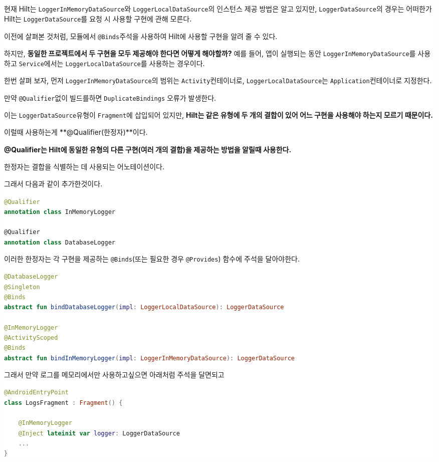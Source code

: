```kotlin
```

현재 Hilt는 `LoggerInMemoryDataSource`와 `LoggerLocalDataSource`의 인스턴스 제공 방법은 알고 있지만, `LoggerDataSource`의 경우는 어떠한가 Hilt는 `LoggerDataSource`를 요청 시 사용할 구현에 관해 모른다.

이전에 살펴본 것처럼, 모듈에서 `@Binds`주석을 사용하여 Hilt에 사용할 구현을 알려 줄 수 있다.

하지만, **동일한 프로젝트에서 두 구현을 모두 제공해야 한다면 어떻게 해야할까?** 예를 들어, 앱이 실행되는 동안 `LoggerInMemoryDataSource`를 사용하고 `Service`에서는 `LoggerLocalDataSource`를 사용하는 경우이다.

한번 살펴 보자, 먼저 `LoggerInMemoryDataSource`의 범위는 `Activity`컨테이너로, `LoggerLocalDataSource`는 `Application`컨테이너로 지정한다.

만약 `@Qualifier`없이 빌드를하면 `DuplicateBindings` 오류가 발생한다.

이는 `LoggerDataSource`유형이 `Fragment`에 삽입되어 있지만, **Hilt는 같은 유형에 두 개의 결합이 있어 어느 구현을 사용해야 하는지 모르기 때문이다.**

이럴때 사용하는게 **@Qualifier(한정자)**이다.

**@Qualifier는 Hilt에 동일한 유형의 다른 구현(여러 개의 결합)을 제공하는 방법을 알릴때 사용한다.**

한정자는 결합을 식별하는 데 사용되는 어노테이션이다.

그래서 다음과 같이 추가한것이다.

```kotlin
@Qualifier
annotation class InMemoryLogger

@Qualifier
annotation class DatabaseLogger
```

이러한 한정자는 각 구현을 제공하는 `@Binds`(또는 필요한 경우 `@Provides`) 함수에 주석을 달아야한다.

```kotlin
@DatabaseLogger
@Singleton
@Binds
abstract fun bindDatabaseLogger(impl: LoggerLocalDataSource): LoggerDataSource

@InMemoryLogger
@ActivityScoped
@Binds
abstract fun bindInMemoryLogger(impl: LoggerInMemoryDataSource): LoggerDataSource

```

그래서 만약 로그를 메모리에서만 사용하고싶으면 아래처럼 주석을 달면되고

```kotlin
@AndroidEntryPoint
class LogsFragment : Fragment() {

    @InMemoryLogger
    @Inject lateinit var logger: LoggerDataSource
    ...
}
```
